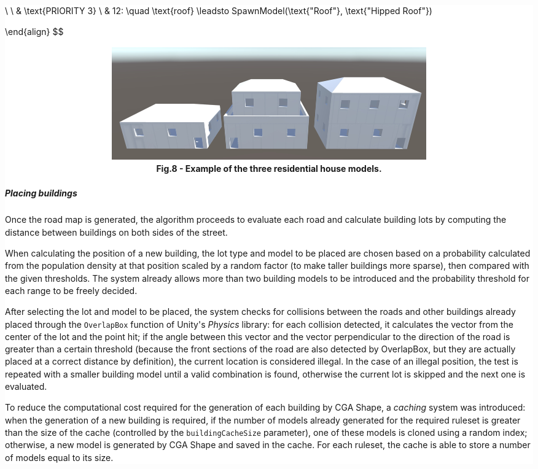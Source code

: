 \\ \\ 
& \text{PRIORITY 3} \\
& 12: \quad \text{roof} \leadsto SpawnModel(\text{"Roof"}, \text{"Hipped Roof"})

\end{align}
$$

<figure align = "center">
<img src="./report-assets/image-20220906165326650.jpeg" alt="image-20220906165326650" style="zoom:50%;" />
<figcaption><b>Fig.8 - Example of the three residential house models.</b></figcaption>
</figure>

##### Placing buildings

Once the road map is generated, the algorithm proceeds to evaluate each road and calculate building lots by computing the distance between buildings on both sides of the street. 

When calculating the position of a new building, the lot type and model to be placed are chosen based on a probability calculated from the population density at that position scaled by a random factor (to make taller buildings more sparse), then compared with the given thresholds. The system already allows more than two building models to be introduced and the probability threshold for each range to be freely decided.

After selecting the lot and model to be placed, the system checks for collisions between the roads and other buildings already placed through the `OverlapBox` function of Unity's *Physics* library: for each collision detected, it calculates the vector from the center of the lot and the point hit; if the angle between this vector and the vector perpendicular to the direction of the road is greater than a certain threshold (because the front sections of the road are also detected by OverlapBox, but they are actually placed at a correct distance by definition), the current location is considered illegal. In the case of an illegal position, the test is repeated with a smaller building model until a valid combination is found, otherwise the current lot is skipped and the next one is evaluated. 

To reduce the computational cost required for the generation of each building by CGA Shape, a *caching* system was introduced: when the generation of a new building is required, if the number of models already generated for the required ruleset is greater than the size of the cache (controlled by the `buildingCacheSize` parameter), one of these models is cloned using a random index; otherwise, a new model is generated by CGA Shape and saved in the cache. For each ruleset, the cache is able to store a number of models equal to its size.
